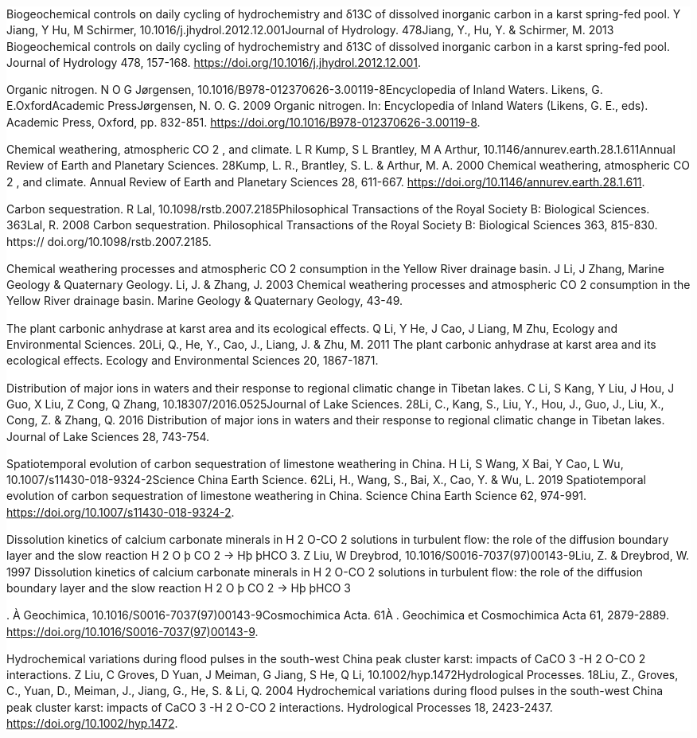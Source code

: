 Biogeochemical controls on daily cycling of hydrochemistry and δ13C of dissolved inorganic carbon in a karst spring-fed pool. Y Jiang, Y Hu, M Schirmer, 10.1016/j.jhydrol.2012.12.001Journal of Hydrology. 478Jiang, Y., Hu, Y. & Schirmer, M. 2013 Biogeochemical controls on daily cycling of hydrochemistry and δ13C of dissolved inorganic carbon in a karst spring-fed pool. Journal of Hydrology 478, 157-168. https://doi.org/10.1016/j.jhydrol.2012.12.001.

Organic nitrogen. N O G Jørgensen, 10.1016/B978-012370626-3.00119-8Encyclopedia of Inland Waters. Likens, G. E.OxfordAcademic PressJørgensen, N. O. G. 2009 Organic nitrogen. In: Encyclopedia of Inland Waters (Likens, G. E., eds). Academic Press, Oxford, pp. 832-851. https://doi.org/10.1016/B978-012370626-3.00119-8.

Chemical weathering, atmospheric CO 2 , and climate. L R Kump, S L Brantley, M A Arthur, 10.1146/annurev.earth.28.1.611Annual Review of Earth and Planetary Sciences. 28Kump, L. R., Brantley, S. L. & Arthur, M. A. 2000 Chemical weathering, atmospheric CO 2 , and climate. Annual Review of Earth and Planetary Sciences 28, 611-667. https://doi.org/10.1146/annurev.earth.28.1.611.

Carbon sequestration. R Lal, 10.1098/rstb.2007.2185Philosophical Transactions of the Royal Society B: Biological Sciences. 363Lal, R. 2008 Carbon sequestration. Philosophical Transactions of the Royal Society B: Biological Sciences 363, 815-830. https:// doi.org/10.1098/rstb.2007.2185.

Chemical weathering processes and atmospheric CO 2 consumption in the Yellow River drainage basin. J Li, J Zhang, Marine Geology & Quaternary Geology. Li, J. & Zhang, J. 2003 Chemical weathering processes and atmospheric CO 2 consumption in the Yellow River drainage basin. Marine Geology & Quaternary Geology, 43-49.

The plant carbonic anhydrase at karst area and its ecological effects. Q Li, Y He, J Cao, J Liang, M Zhu, Ecology and Environmental Sciences. 20Li, Q., He, Y., Cao, J., Liang, J. & Zhu, M. 2011 The plant carbonic anhydrase at karst area and its ecological effects. Ecology and Environmental Sciences 20, 1867-1871.

Distribution of major ions in waters and their response to regional climatic change in Tibetan lakes. C Li, S Kang, Y Liu, J Hou, J Guo, X Liu, Z Cong, Q Zhang, 10.18307/2016.0525Journal of Lake Sciences. 28Li, C., Kang, S., Liu, Y., Hou, J., Guo, J., Liu, X., Cong, Z. & Zhang, Q. 2016 Distribution of major ions in waters and their response to regional climatic change in Tibetan lakes. Journal of Lake Sciences 28, 743-754.

Spatiotemporal evolution of carbon sequestration of limestone weathering in China. H Li, S Wang, X Bai, Y Cao, L Wu, 10.1007/s11430-018-9324-2Science China Earth Science. 62Li, H., Wang, S., Bai, X., Cao, Y. & Wu, L. 2019 Spatiotemporal evolution of carbon sequestration of limestone weathering in China. Science China Earth Science 62, 974-991. https://doi.org/10.1007/s11430-018-9324-2.

Dissolution kinetics of calcium carbonate minerals in H 2 O-CO 2 solutions in turbulent flow: the role of the diffusion boundary layer and the slow reaction H 2 O þ CO 2 → Hþ þHCO 3. Z Liu, W Dreybrod, 10.1016/S0016-7037(97)00143-9Liu, Z. & Dreybrod, W. 1997 Dissolution kinetics of calcium carbonate minerals in H 2 O-CO 2 solutions in turbulent flow: the role of the diffusion boundary layer and the slow reaction H 2 O þ CO 2 → Hþ þHCO 3

. À Geochimica, 10.1016/S0016-7037(97)00143-9Cosmochimica Acta. 61À . Geochimica et Cosmochimica Acta 61, 2879-2889. https://doi.org/10.1016/S0016-7037(97)00143-9.

Hydrochemical variations during flood pulses in the south-west China peak cluster karst: impacts of CaCO 3 -H 2 O-CO 2 interactions. Z Liu, C Groves, D Yuan, J Meiman, G Jiang, S He, Q Li, 10.1002/hyp.1472Hydrological Processes. 18Liu, Z., Groves, C., Yuan, D., Meiman, J., Jiang, G., He, S. & Li, Q. 2004 Hydrochemical variations during flood pulses in the south-west China peak cluster karst: impacts of CaCO 3 -H 2 O-CO 2 interactions. Hydrological Processes 18, 2423-2437. https://doi.org/10.1002/hyp.1472.
